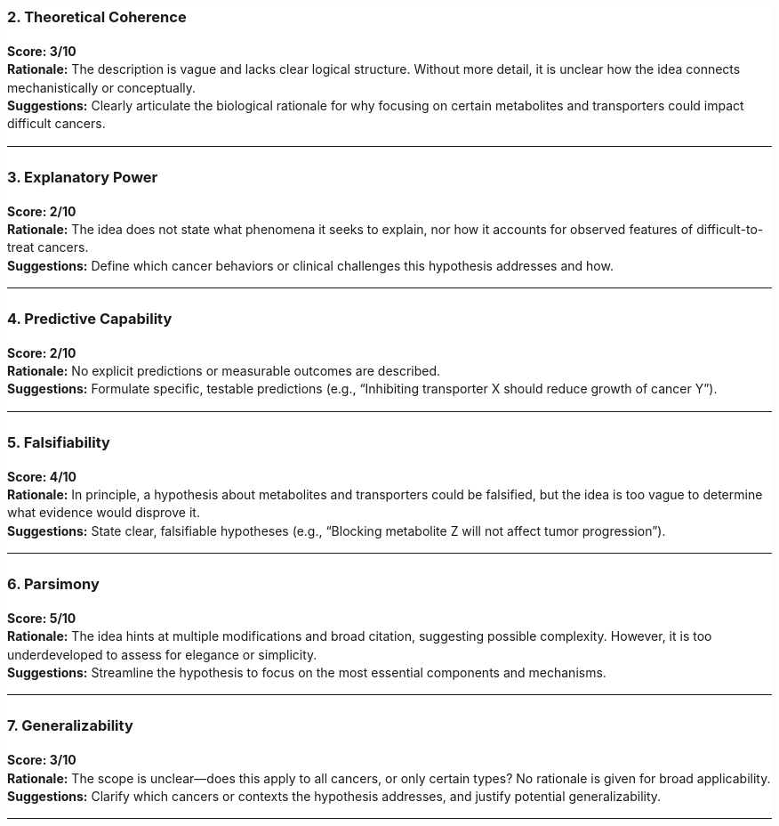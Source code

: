 
### 2. Theoretical Coherence
**Score: 3/10**  
**Rationale:** The description is vague and lacks clear logical structure. Without more detail, it is unclear how the idea connects mechanistically or conceptually.  
**Suggestions:** Clearly articulate the biological rationale for why focusing on certain metabolites and transporters could impact difficult cancers.

---

### 3. Explanatory Power
**Score: 2/10**  
**Rationale:** The idea does not state what phenomena it seeks to explain, nor how it accounts for observed features of difficult-to-treat cancers.  
**Suggestions:** Define which cancer behaviors or clinical challenges this hypothesis addresses and how.

---

### 4. Predictive Capability
**Score: 2/10**  
**Rationale:** No explicit predictions or measurable outcomes are described.  
**Suggestions:** Formulate specific, testable predictions (e.g., “Inhibiting transporter X should reduce growth of cancer Y”).

---

### 5. Falsifiability
**Score: 4/10**  
**Rationale:** In principle, a hypothesis about metabolites and transporters could be falsified, but the idea is too vague to determine what evidence would disprove it.  
**Suggestions:** State clear, falsifiable hypotheses (e.g., “Blocking metabolite Z will not affect tumor progression”).

---

### 6. Parsimony
**Score: 5/10**  
**Rationale:** The idea hints at multiple modifications and broad citation, suggesting possible complexity. However, it is too underdeveloped to assess for elegance or simplicity.  
**Suggestions:** Streamline the hypothesis to focus on the most essential components and mechanisms.

---

### 7. Generalizability
**Score: 3/10**  
**Rationale:** The scope is unclear—does this apply to all cancers, or only certain types? No rationale is given for broad applicability.  
**Suggestions:** Clarify which cancers or contexts the hypothesis addresses, and justify potential generalizability.

---